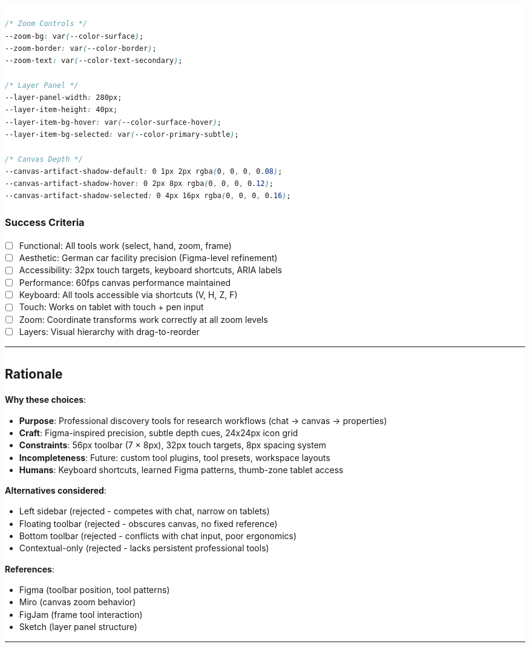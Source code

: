 ```css

/* Zoom Controls */
--zoom-bg: var(--color-surface);
--zoom-border: var(--color-border);
--zoom-text: var(--color-text-secondary);

/* Layer Panel */
--layer-panel-width: 280px;
--layer-item-height: 40px;
--layer-item-bg-hover: var(--color-surface-hover);
--layer-item-bg-selected: var(--color-primary-subtle);

/* Canvas Depth */
--canvas-artifact-shadow-default: 0 1px 2px rgba(0, 0, 0, 0.08);
--canvas-artifact-shadow-hover: 0 2px 8px rgba(0, 0, 0, 0.12);
--canvas-artifact-shadow-selected: 0 4px 16px rgba(0, 0, 0, 0.16);
```

### Success Criteria
- [ ] Functional: All tools work (select, hand, zoom, frame)
- [ ] Aesthetic: German car facility precision (Figma-level refinement)
- [ ] Accessibility: 32px touch targets, keyboard shortcuts, ARIA labels
- [ ] Performance: 60fps canvas performance maintained
- [ ] Keyboard: All tools accessible via shortcuts (V, H, Z, F)
- [ ] Touch: Works on tablet with touch + pen input
- [ ] Zoom: Coordinate transforms work correctly at all zoom levels
- [ ] Layers: Visual hierarchy with drag-to-reorder

---

## Rationale

**Why these choices**:
- **Purpose**: Professional discovery tools for research workflows (chat → canvas → properties)
- **Craft**: Figma-inspired precision, subtle depth cues, 24x24px icon grid
- **Constraints**: 56px toolbar (7 × 8px), 32px touch targets, 8px spacing system
- **Incompleteness**: Future: custom tool plugins, tool presets, workspace layouts
- **Humans**: Keyboard shortcuts, learned Figma patterns, thumb-zone tablet access

**Alternatives considered**:
- Left sidebar (rejected - competes with chat, narrow on tablets)
- Floating toolbar (rejected - obscures canvas, no fixed reference)
- Bottom toolbar (rejected - conflicts with chat input, poor ergonomics)
- Contextual-only (rejected - lacks persistent professional tools)

**References**:
- Figma (toolbar position, tool patterns)
- Miro (canvas zoom behavior)
- FigJam (frame tool interaction)
- Sketch (layer panel structure)

---
